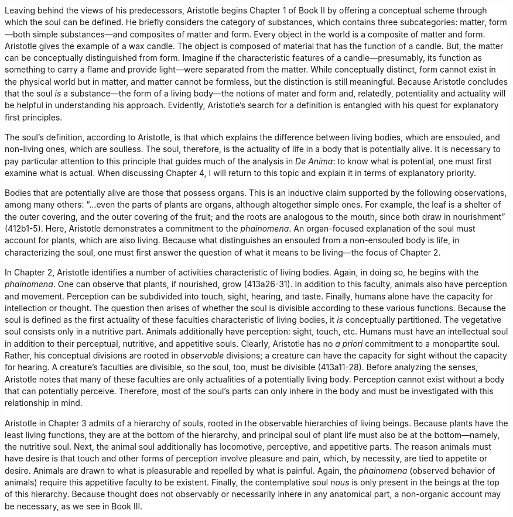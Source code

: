 Leaving behind the views of his predecessors, Aristotle begins Chapter 1 of Book II by offering a conceptual scheme through which the soul can be defined. He briefly considers the category of substances, which contains three subcategories: matter, form—both simple substances—and composites of matter and form. Every object in the world is a composite of matter and form. Aristotle gives the example of a wax candle. The object is composed of material that has the function of a candle. But, the matter can be conceptually distinguished from form. Imagine if the characteristic features of a candle—presumably, its function as something to carry a flame and provide light—were separated from the matter. While conceptually distinct, form cannot exist in the physical world but in matter, and matter cannot be formless, but the distinction is still meaningful. Because Aristotle concludes that the soul <i>is</i> a substance—the form of a living body—the notions of mater and form and, relatedly, potentiality and actuality will be helpful in understanding his approach. Evidently, Aristotle’s search for a definition is entangled with his quest for explanatory first principles.

The soul’s definition, according to Aristotle, is that which explains the difference between living bodies, which are ensouled, and non-living ones, which are soulless. The soul, therefore, is the actuality of life in a body that is potentially alive. It is necessary to pay particular attention to this principle that guides much of the analysis in <i>De Anima</i>: to know what is potential, one must first examine what is actual. When discussing Chapter 4, I will return to this topic and explain it in terms of explanatory priority.

Bodies that are potentially alive are those that possess organs. This is an inductive claim supported by the following observations, among many others: “…even the parts of plants are organs, although altogether simple ones. For example, the leaf is a shelter of the outer covering, and the outer covering of the fruit; and the roots are analogous to the mouth, since both draw in nourishment” (412b1-5). Here, Aristotle demonstrates a commitment to the <i>phainomena</i>. An organ-focused explanation of the soul must account for plants, which are also living. Because what distinguishes an ensouled from a non-ensouled body is life, in characterizing the soul, one must first answer the question of what it means to be living—the focus of Chapter 2.

In Chapter 2, Aristotle identifies a number of activities characteristic of living bodies. Again, in doing so, he begins with the <i>phainomena</i>. One can observe that plants, if nourished, grow (413a26-31). In addition to this faculty, animals also have perception and movement. Perception can be subdivided into touch, sight, hearing, and taste. Finally, humans alone have the capacity for intellection or thought. The question then arises of whether the soul is divisible according to these various functions. Because the soul is defined as the first actuality of these faculties characteristic of living bodies, it <i>is</i> conceptually partitioned. The vegetative soul consists only in a nutritive part. Animals additionally have perception: sight, touch, etc. Humans must have an intellectual soul in addition to their perceptual, nutritive, and appetitive souls. Clearly, Aristotle has no <i>a priori</i> commitment to a monopartite soul. Rather, his conceptual divisions are rooted in <i>observable</i> divisions; a creature can have the capacity for sight without the capacity for hearing. A creature’s faculties are divisible, so the soul, too, must be divisible (413a11-28). Before analyzing the senses, Aristotle notes that many of these faculties are only actualities of a potentially living body. Perception cannot exist without a body that can potentially perceive. Therefore, most of the soul’s parts can only inhere in the body and must be investigated with this relationship in mind.

Aristotle in Chapter 3 admits of a hierarchy of souls, rooted in the observable hierarchies of living beings. Because plants have the least living functions, they are at the bottom of the hierarchy, and principal soul of plant life must also be at the bottom—namely, the nutritive soul. Next, the animal soul additionally has locomotive, perceptive, and appetitive parts. The reason animals must have desire is that touch and other forms of perception involve pleasure and pain, which, by necessity, are tied to appetite or desire. Animals are drawn to what is pleasurable and repelled by what is painful. Again, the <i>phainomena</i> (observed behavior of animals) require this appetitive faculty to be existent. Finally, the contemplative soul <i>nous</i> is only present in the beings at the top of this hierarchy. Because thought does not observably or necessarily inhere in any anatomical part, a non-organic account may be necessary, as we see in Book III.
